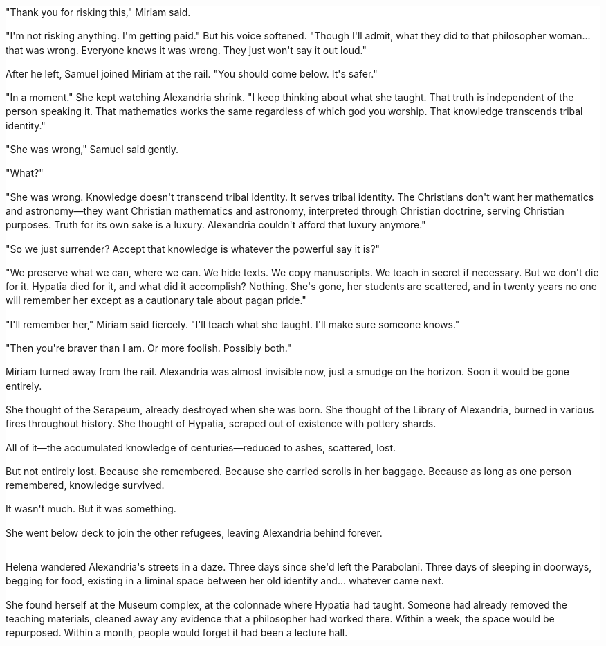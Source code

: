 "Thank you for risking this," Miriam said.

"I'm not risking anything. I'm getting paid." But his voice softened. "Though I'll admit, what they did to that philosopher woman... that was wrong. Everyone knows it was wrong. They just won't say it out loud."

After he left, Samuel joined Miriam at the rail. "You should come below. It's safer."

"In a moment." She kept watching Alexandria shrink. "I keep thinking about what she taught. That truth is independent of the person speaking it. That mathematics works the same regardless of which god you worship. That knowledge transcends tribal identity."

"She was wrong," Samuel said gently.

"What?"

"She was wrong. Knowledge doesn't transcend tribal identity. It serves tribal identity. The Christians don't want her mathematics and astronomy—they want Christian mathematics and astronomy, interpreted through Christian doctrine, serving Christian purposes. Truth for its own sake is a luxury. Alexandria couldn't afford that luxury anymore."

"So we just surrender? Accept that knowledge is whatever the powerful say it is?"

"We preserve what we can, where we can. We hide texts. We copy manuscripts. We teach in secret if necessary. But we don't die for it. Hypatia died for it, and what did it accomplish? Nothing. She's gone, her students are scattered, and in twenty years no one will remember her except as a cautionary tale about pagan pride."

"I'll remember her," Miriam said fiercely. "I'll teach what she taught. I'll make sure someone knows."

"Then you're braver than I am. Or more foolish. Possibly both."

Miriam turned away from the rail. Alexandria was almost invisible now, just a smudge on the horizon. Soon it would be gone entirely.

She thought of the Serapeum, already destroyed when she was born. She thought of the Library of Alexandria, burned in various fires throughout history. She thought of Hypatia, scraped out of existence with pottery shards.

All of it—the accumulated knowledge of centuries—reduced to ashes, scattered, lost.

But not entirely lost. Because she remembered. Because she carried scrolls in her baggage. Because as long as one person remembered, knowledge survived.

It wasn't much. But it was something.

She went below deck to join the other refugees, leaving Alexandria behind forever.

---

Helena wandered Alexandria's streets in a daze. Three days since she'd left the Parabolani. Three days of sleeping in doorways, begging for food, existing in a liminal space between her old identity and... whatever came next.

She found herself at the Museum complex, at the colonnade where Hypatia had taught. Someone had already removed the teaching materials, cleaned away any evidence that a philosopher had worked there. Within a week, the space would be repurposed. Within a month, people would forget it had been a lecture hall.
